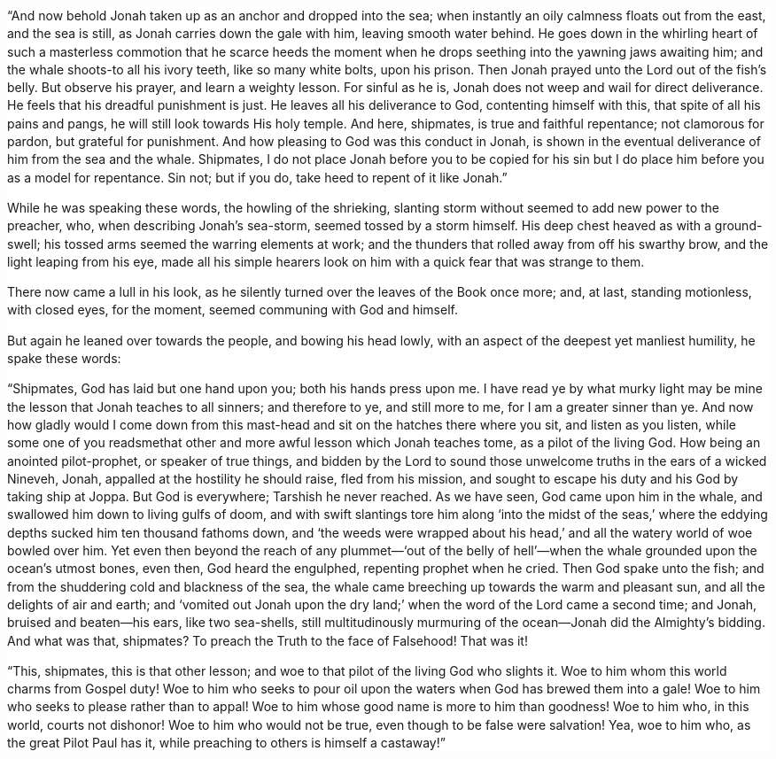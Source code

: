 “And now behold Jonah taken up as an anchor and dropped into the sea; when instantly an oily calmness floats out from the east, and the sea is still, as Jonah carries down the gale with him, leaving smooth water behind. He goes down in the whirling heart of such a masterless commotion that he scarce heeds the moment when he drops seething into the yawning jaws awaiting him; and the whale shoots-to all his ivory teeth, like so many white bolts, upon his prison. Then Jonah prayed unto the Lord out of the fish’s belly. But observe his prayer, and learn a weighty lesson. For sinful as he is, Jonah does not weep and wail for direct deliverance. He feels that his dreadful punishment is just. He leaves all his deliverance to God, contenting himself with this, that spite of all his pains and pangs, he will still look towards His holy temple. And here, shipmates, is true and faithful repentance; not clamorous for pardon, but grateful for punishment. And how pleasing to God was this conduct in Jonah, is shown in the eventual deliverance of him from the sea and the whale. Shipmates, I do not place Jonah before you to be copied for his sin but I do place him before you as a model for repentance. Sin not; but if you do, take heed to repent of it like Jonah.”

While he was speaking these words, the howling of the shrieking, slanting storm without seemed to add new power to the preacher, who, when describing Jonah’s sea-storm, seemed tossed by a storm himself. His deep chest heaved as with a ground-swell; his tossed arms seemed the warring elements at work; and the thunders that rolled away from off his swarthy brow, and the light leaping from his eye, made all his simple hearers look on him with a quick fear that was strange to them.

There now came a lull in his look, as he silently turned over the leaves of the Book once more; and, at last, standing motionless, with closed eyes, for the moment, seemed communing with God and himself.

But again he leaned over towards the people, and bowing his head lowly, with an aspect of the deepest yet manliest humility, he spake these words:

“Shipmates, God has laid but one hand upon you; both his hands press upon me. I have read ye by what murky light may be mine the lesson that Jonah teaches to all sinners; and therefore to ye, and still more to me, for I am a greater sinner than ye. And now how gladly would I come down from this mast-head and sit on the hatches there where you sit, and listen as you listen, while some one of you readsmethat other and more awful lesson which Jonah teaches tome, as a pilot of the living God. How being an anointed pilot-prophet, or speaker of true things, and bidden by the Lord to sound those unwelcome truths in the ears of a wicked Nineveh, Jonah, appalled at the hostility he should raise, fled from his mission, and sought to escape his duty and his God by taking ship at Joppa. But God is everywhere; Tarshish he never reached. As we have seen, God came upon him in the whale, and swallowed him down to living gulfs of doom, and with swift slantings tore him along ‘into the midst of the seas,’ where the eddying depths sucked him ten thousand fathoms down, and ‘the weeds were wrapped about his head,’ and all the watery world of woe bowled over him. Yet even then beyond the reach of any plummet—‘out of the belly of hell’—when the whale grounded upon the ocean’s utmost bones, even then, God heard the engulphed, repenting prophet when he cried. Then God spake unto the fish; and from the shuddering cold and blackness of the sea, the whale came breeching up towards the warm and pleasant sun, and all the delights of air and earth; and ‘vomited out Jonah upon the dry land;’ when the word of the Lord came a second time; and Jonah, bruised and beaten—his ears, like two sea-shells, still multitudinously murmuring of the ocean—Jonah did the Almighty’s bidding. And what was that, shipmates? To preach the Truth to the face of Falsehood! That was it!

“This, shipmates, this is that other lesson; and woe to that pilot of the living God who slights it. Woe to him whom this world charms from Gospel duty! Woe to him who seeks to pour oil upon the waters when God has brewed them into a gale! Woe to him who seeks to please rather than to appal! Woe to him whose good name is more to him than goodness! Woe to him who, in this world, courts not dishonor! Woe to him who would not be true, even though to be false were salvation! Yea, woe to him who, as the great Pilot Paul has it, while preaching to others is himself a castaway!”
